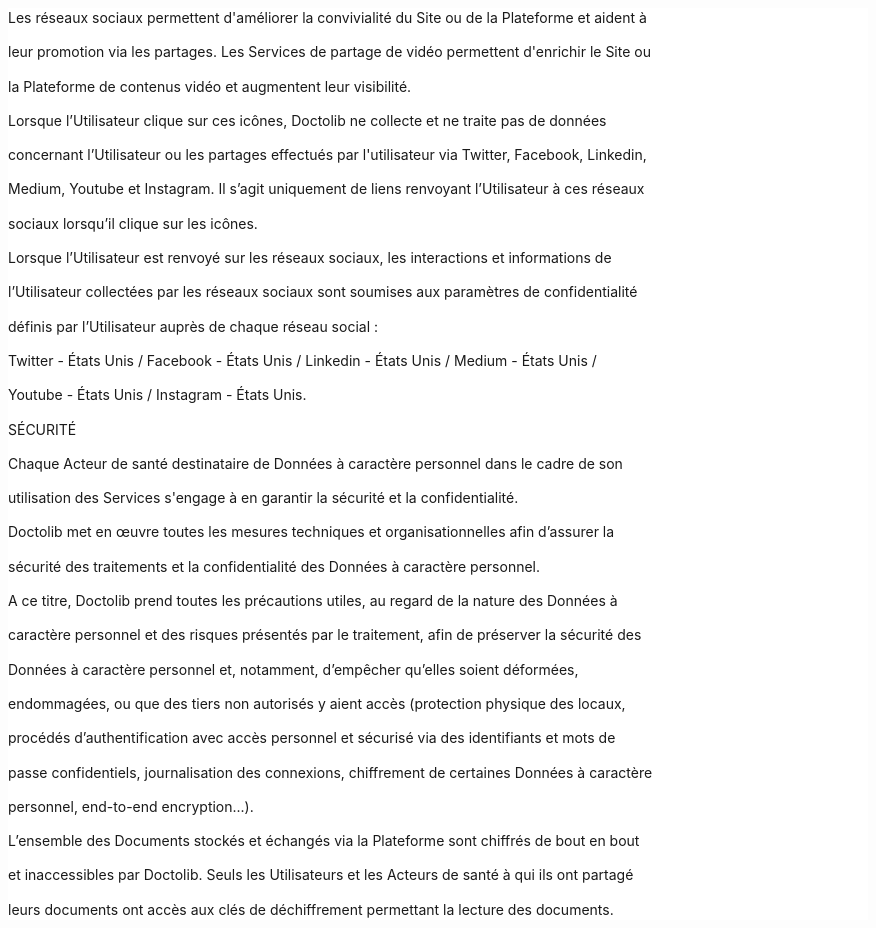 

Les réseaux sociaux permettent d'améliorer la convivialité du Site ou de la Plateforme et aident à

leur promotion via les partages. Les Services de partage de vidéo permettent d'enrichir le Site ou

la Plateforme de contenus vidéo et augmentent leur visibilité.



Lorsque l’Utilisateur clique sur ces icônes, Doctolib ne collecte et ne traite pas de données

concernant l’Utilisateur ou les partages effectués par l'utilisateur via Twitter, Facebook, Linkedin,

Medium, Youtube et Instagram. Il s’agit uniquement de liens renvoyant l’Utilisateur à ces réseaux

sociaux lorsqu’il clique sur les icônes.



Lorsque l’Utilisateur est renvoyé sur les réseaux sociaux, les interactions et informations de

l’Utilisateur collectées par les réseaux sociaux sont soumises aux paramètres de confidentialité

définis par l’Utilisateur auprès de chaque réseau social :



Twitter - États Unis / Facebook - États Unis / Linkedin - États Unis / Medium - États Unis /

Youtube - États Unis / Instagram - États Unis.

SÉCURITÉ



Chaque Acteur de santé destinataire de Données à caractère personnel dans le cadre de son

utilisation des Services s'engage à en garantir la sécurité et la confidentialité.



Doctolib met en œuvre toutes les mesures techniques et organisationnelles afin d’assurer la

sécurité des traitements et la confidentialité des Données à caractère personnel.



A ce titre, Doctolib prend toutes les précautions utiles, au regard de la nature des Données à

caractère personnel et des risques présentés par le traitement, afin de préserver la sécurité des

Données à caractère personnel et, notamment, d’empêcher qu’elles soient déformées,

endommagées, ou que des tiers non autorisés y aient accès (protection physique des locaux,

procédés d’authentification avec accès personnel et sécurisé via des identifiants et mots de

passe confidentiels, journalisation des connexions, chiffrement de certaines Données à caractère

personnel, end-to-end encryption...).



L’ensemble des Documents stockés et échangés via la Plateforme sont chiffrés de bout en bout

et inaccessibles par Doctolib. Seuls les Utilisateurs et les Acteurs de santé à qui ils ont partagé

leurs documents ont accès aux clés de déchiffrement permettant la lecture des documents.
